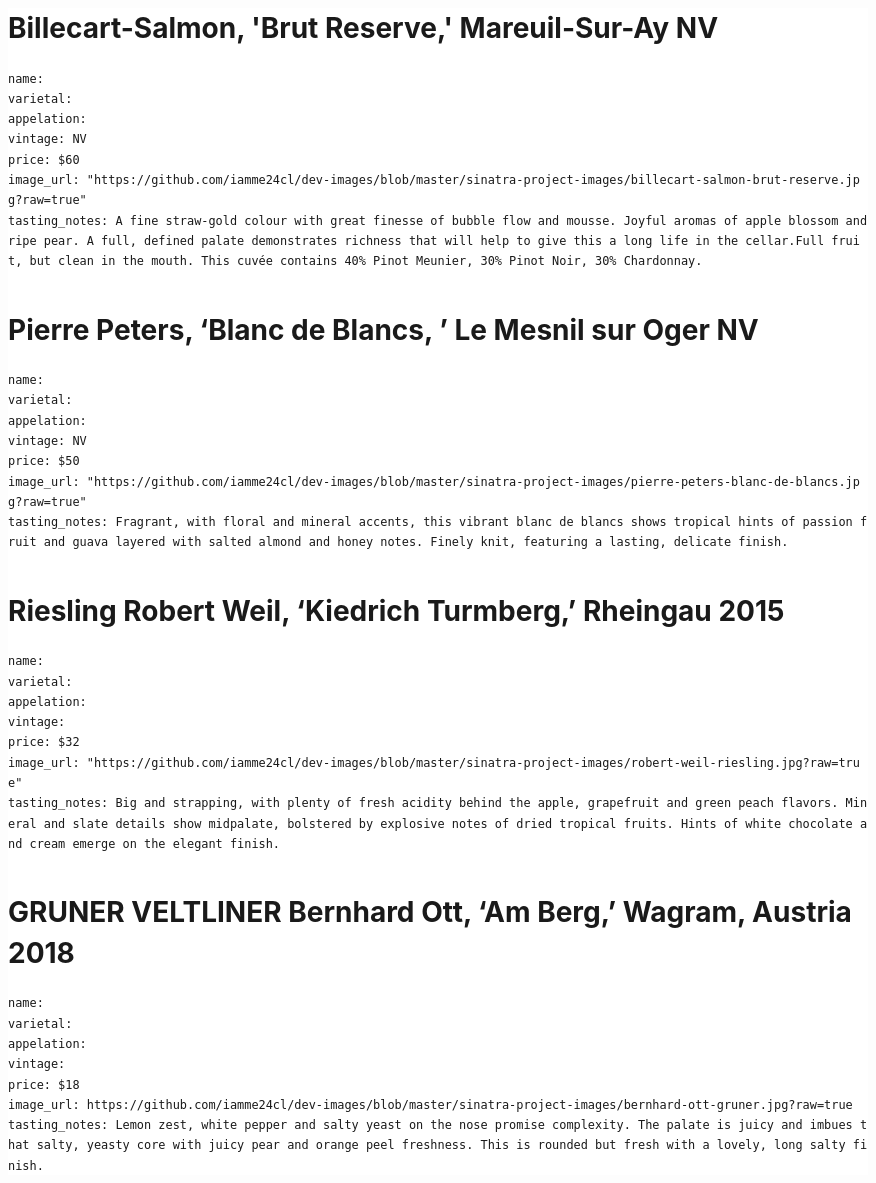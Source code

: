 # Billecart-Salmon, 'Brut Reserve,' Mareuil-Sur-Ay NV
	name:
	varietal:
	appelation:
	vintage: NV
	price: $60
	image_url: "https://github.com/iamme24cl/dev-images/blob/master/sinatra-project-images/billecart-salmon-brut-reserve.jpg?raw=true"
	tasting_notes: A fine straw-gold colour with great finesse of bubble flow and mousse. Joyful aromas of apple blossom and ripe pear. A full, defined palate demonstrates richness that will help to give this a long life in the cellar.Full fruit, but clean in the mouth. This cuvée contains 40% Pinot Meunier, 30% Pinot Noir, 30% Chardonnay.

# Pierre Peters, ‘Blanc de Blancs, ’ Le Mesnil sur Oger NV
	name:
	varietal:
	appelation:
	vintage: NV
	price: $50 
	image_url: "https://github.com/iamme24cl/dev-images/blob/master/sinatra-project-images/pierre-peters-blanc-de-blancs.jpg?raw=true"
	tasting_notes: Fragrant, with floral and mineral accents, this vibrant blanc de blancs shows tropical hints of passion fruit and guava layered with salted almond and honey notes. Finely knit, featuring a lasting, delicate finish.

# Riesling Robert Weil, ‘Kiedrich Turmberg,’ Rheingau 2015
	name:
	varietal:
	appelation:
	vintage:
	price: $32 
	image_url: "https://github.com/iamme24cl/dev-images/blob/master/sinatra-project-images/robert-weil-riesling.jpg?raw=true"
	tasting_notes: Big and strapping, with plenty of fresh acidity behind the apple, grapefruit and green peach flavors. Mineral and slate details show midpalate, bolstered by explosive notes of dried tropical fruits. Hints of white chocolate and cream emerge on the elegant finish. 

# GRUNER VELTLINER Bernhard Ott, ‘Am Berg,’ Wagram, Austria 2018
	name:
	varietal:
	appelation:
	vintage:
	price: $18
	image_url: https://github.com/iamme24cl/dev-images/blob/master/sinatra-project-images/bernhard-ott-gruner.jpg?raw=true
	tasting_notes: Lemon zest, white pepper and salty yeast on the nose promise complexity. The palate is juicy and imbues that salty, yeasty core with juicy pear and orange peel freshness. This is rounded but fresh with a lovely, long salty finish. 
